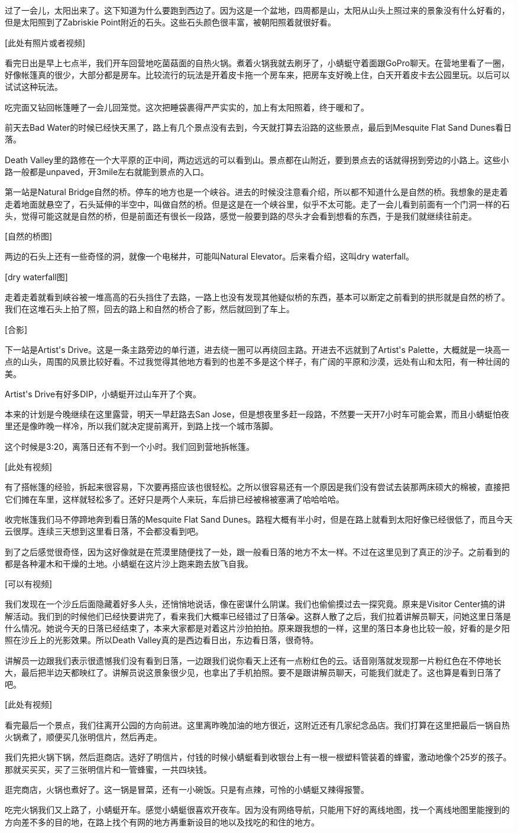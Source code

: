过了一会儿，太阳出来了。这下知道为什么要跑到西边了。因为这是一个盆地，四周都是山，太阳从山头上照过来的景象没有什么好看的，但是太阳照到了Zabriskie Point附近的石头。这些石头颜色很丰富，被朝阳照着就很好看。

[此处有照片或者视频]

看完日出是早上七点半，我们开车回营地吃菌菇面的自热火锅。煮着火锅我就去刷牙了，小蜻蜓守着面跟GoPro聊天。在营地里看了一圈，好像帐篷真的很少，大部分都是房车。比较流行的玩法是开着皮卡拖一个房车来，把房车支好晚上住，白天开着皮卡去公园里玩。以后可以试试这种玩法。

吃完面又钻回帐篷睡了一会儿回笼觉。这次把睡袋裹得严严实实的，加上有太阳照着，终于暖和了。

前天去Bad Water的时候已经快天黑了，路上有几个景点没有去到，今天就打算去沿路的这些景点，最后到Mesquite Flat Sand Dunes看日落。

Death Valley里的路修在一个大平原的正中间，两边远远的可以看到山。景点都在山附近，要到景点去的话就得拐到旁边的小路上。这些小路一般都是unpaved，开3mile左右就能到景点的入口。

第一站是Natural Bridge自然的桥。停车的地方也是一个峡谷。进去的时候没注意看介绍，所以都不知道什么是自然的桥。我想象的是走着走着地面就悬空了，石头延伸的半空中，叫做自然的桥。但是这是在一个峡谷里，似乎不太可能。走了一会儿看到前面有一个门洞一样的石头，觉得可能这就是自然的桥，但是前面还有很长一段路，感觉一般要到路的尽头才会看到想看的东西，于是我们就继续往前走。

[自然的桥图]

两边的石头上还有一些奇怪的洞，就像一个电梯井，可能叫Natural Elevator。后来看介绍，这叫dry waterfall。

[dry waterfall图]

走着走着就看到峡谷被一堆高高的石头挡住了去路，一路上也没有发现其他疑似桥的东西，基本可以断定之前看到的拱形就是自然的桥了。我们在这堆石头上拍了照，回去的路上和自然的桥合了影，然后就回到了车上。

[合影]

下一站是Artist's Drive。这是一条主路旁边的单行道，进去绕一圈可以再绕回主路。开进去不远就到了Artist's  Palette，大概就是一块高一点的山头，周围的风景比较好看。不过我觉得其他地方看到的也差不多是这个样子，有广阔的平原和沙漠，远处有山和太阳，有一种壮阔的美。

Artist's Drive有好多DIP，小蜻蜓开过山车开了个爽。

本来的计划是今晚继续在这里露营，明天一早赶路去San Jose，但是想夜里多赶一段路，不然要一天开7小时车可能会累，而且小蜻蜓怕夜里还是像昨晚一样冷，所以我们就决定提前离开，到路上找一个城市落脚。

这个时候是3:20，离落日还有不到一个小时。我们回到营地拆帐篷。

[此处有视频]

有了搭帐篷的经验，拆起来很容易，下次要再搭应该也很轻松。之所以很容易还有一个原因是我们没有尝试去装那两床硕大的棉被，直接把它们摊在车里，这样就轻松多了。还好只是两个人来玩，车后排已经被棉被塞满了哈哈哈哈。

收完帐篷我们马不停蹄地奔到看日落的Mesquite Flat Sand Dunes。路程大概有半小时，但是在路上就看到太阳好像已经很低了，而且今天云很厚。连续三天想到这里看日落，不会都没看到吧。

到了之后感觉很奇怪，因为这好像就是在荒漠里随便找了一处，跟一般看日落的地方不太一样。不过在这里见到了真正的沙子。之前看到的都是各种灌木和干燥的土地。小蜻蜓在这片沙上跑来跑去放飞自我。

[可以有视频]

我们发现在一个沙丘后面隐藏着好多人头，还悄悄地说话，像在密谋什么阴谋。我们也偷偷摸过去一探究竟。原来是Visitor Center搞的讲解活动。我们到的时候他们已经快要讲完了，看来我们大概率已经错过了日落:sob:。这群人散了之后，我们拉着讲解员聊天，问她这里日落是什么情况。她说今天的日落已经结束了，本来大家都是对着这片沙拍拍拍。原来跟我想的一样，这里的落日本身也比较一般，好看的是夕阳照在沙丘上的光影效果。所以Death Valley真的是西边看日出，东边看日落，很奇特。

讲解员一边跟我们表示很遗憾我们没有看到日落，一边跟我们说你看天上还有一点粉红色的云。话音刚落就发现那一片粉红色在不停地长大，最后把半边天都映红了。讲解员说这景象很少见，也拿出了手机拍照。要不是跟讲解员聊天，可能我们就走了。这也算是看到日落了吧。

[此处有视频]

看完最后一个景点，我们往离开公园的方向前进。这里离昨晚加油的地方很近，这附近还有几家纪念品店。我们打算在这里把最后一锅自热火锅煮了，顺便买几张明信片，然后再走。

我们先把火锅下锅，然后逛商店。选好了明信片，付钱的时候小蜻蜓看到收银台上有一根一根塑料管装着的蜂蜜，激动地像个25岁的孩子。那就买买买，买了三张明信片和一管蜂蜜，一共四块钱。

逛完商店，火锅也煮好了。这一锅是冒菜，还有一小碗饭。只是有点辣，可怜的小蜻蜓又辣得报警。

吃完火锅我们又上路了，小蜻蜓开车。感觉小蜻蜓很喜欢开夜车。因为没有网络导航，只能用下好的离线地图，找一个离线地图里能搜到的方向差不多的目的地，在路上找个有网的地方再重新设目的地以及找吃的和住的地方。

